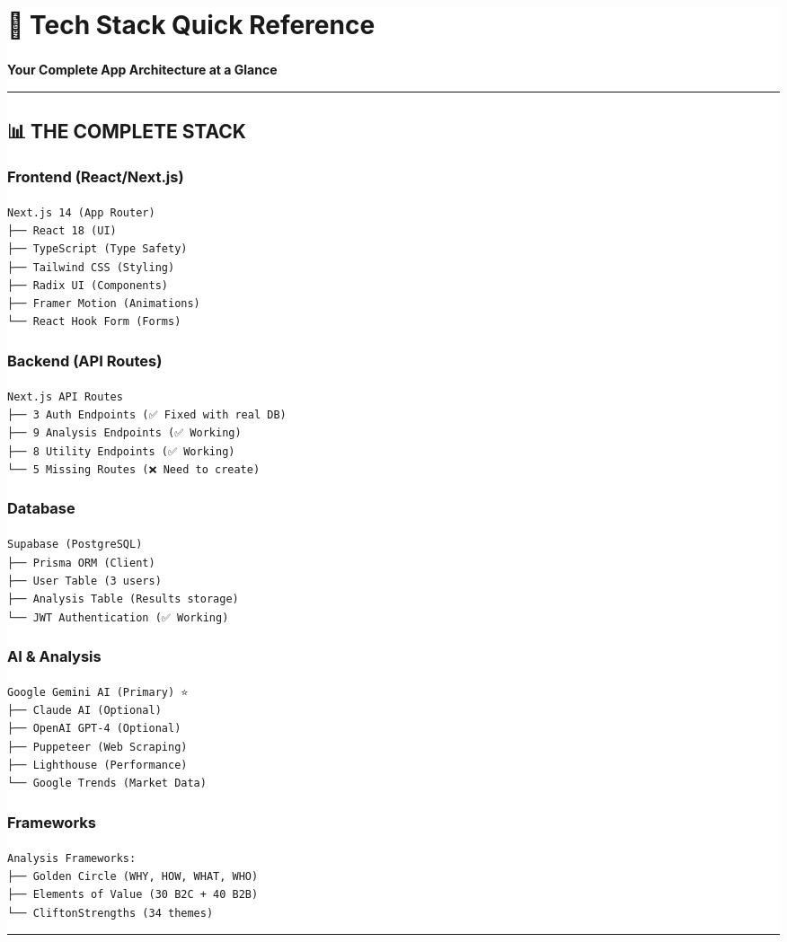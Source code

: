 # 🎯 Tech Stack Quick Reference

**Your Complete App Architecture at a Glance**

---

## 📊 THE COMPLETE STACK

### **Frontend (React/Next.js)**
```
Next.js 14 (App Router)
├── React 18 (UI)
├── TypeScript (Type Safety)
├── Tailwind CSS (Styling)
├── Radix UI (Components)
├── Framer Motion (Animations)
└── React Hook Form (Forms)
```

### **Backend (API Routes)**
```
Next.js API Routes
├── 3 Auth Endpoints (✅ Fixed with real DB)
├── 9 Analysis Endpoints (✅ Working)
├── 8 Utility Endpoints (✅ Working)
└── 5 Missing Routes (❌ Need to create)
```

### **Database**
```
Supabase (PostgreSQL)
├── Prisma ORM (Client)
├── User Table (3 users)
├── Analysis Table (Results storage)
└── JWT Authentication (✅ Working)
```

### **AI & Analysis**
```
Google Gemini AI (Primary) ⭐
├── Claude AI (Optional)
├── OpenAI GPT-4 (Optional)
├── Puppeteer (Web Scraping)
├── Lighthouse (Performance)
└── Google Trends (Market Data)
```

### **Frameworks**
```
Analysis Frameworks:
├── Golden Circle (WHY, HOW, WHAT, WHO)
├── Elements of Value (30 B2C + 40 B2B)
└── CliftonStrengths (34 themes)
```

---